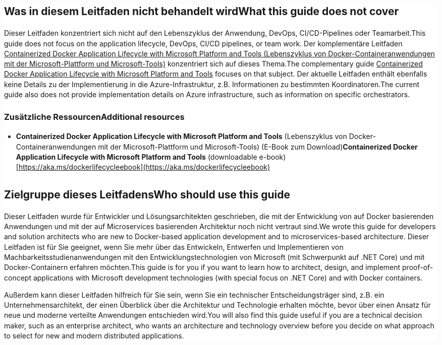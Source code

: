 ## <a name="what-this-guide-does-not-cover"></a><span data-ttu-id="1c098-139">Was in diesem Leitfaden nicht behandelt wird</span><span class="sxs-lookup"><span data-stu-id="1c098-139">What this guide does not cover</span></span>

<span data-ttu-id="1c098-140">Dieser Leitfaden konzentriert sich nicht auf den Lebenszyklus der Anwendung, DevOps, CI/CD-Pipelines oder Teamarbeit.</span><span class="sxs-lookup"><span data-stu-id="1c098-140">This guide does not focus on the application lifecycle, DevOps, CI/CD pipelines, or team work.</span></span> <span data-ttu-id="1c098-141">Der komplementäre Leitfaden [Containerized Docker Application Lifecycle with Microsoft Platform and Tools (Lebenszyklus von Docker-Containeranwendungen mit der Microsoft-Plattform und Microsoft-Tools)](https://aka.ms/dockerlifecycleebook) konzentriert sich auf dieses Thema.</span><span class="sxs-lookup"><span data-stu-id="1c098-141">The complementary guide [Containerized Docker Application Lifecycle with Microsoft Platform and Tools](https://aka.ms/dockerlifecycleebook) focuses on that subject.</span></span> <span data-ttu-id="1c098-142">Der aktuelle Leitfaden enthält ebenfalls keine Details zu der Implementierung in die Azure-Infrastruktur, z.B. Informationen zu bestimmten Koordinatoren.</span><span class="sxs-lookup"><span data-stu-id="1c098-142">The current guide also does not provide implementation details on Azure infrastructure, such as information on specific orchestrators.</span></span>

### <a name="additional-resources"></a><span data-ttu-id="1c098-143">Zusätzliche Ressourcen</span><span class="sxs-lookup"><span data-stu-id="1c098-143">Additional resources</span></span>

-   <span data-ttu-id="1c098-144">**Containerized Docker Application Lifecycle with Microsoft Platform and Tools** (Lebenszyklus von Docker-Containeranwendungen mit der Microsoft-Plattform und Microsoft-Tools) (E-Book zum Download)</span><span class="sxs-lookup"><span data-stu-id="1c098-144">**Containerized Docker Application Lifecycle with Microsoft Platform and Tools** (downloadable e-book)</span></span>  
    [https://aka.ms/dockerlifecycleebook](https://aka.ms/dockerlifecycleebook)

## <a name="who-should-use-this-guide"></a><span data-ttu-id="1c098-145">Zielgruppe dieses Leitfadens</span><span class="sxs-lookup"><span data-stu-id="1c098-145">Who should use this guide</span></span>

<span data-ttu-id="1c098-146">Dieser Leitfaden wurde für Entwickler und Lösungsarchitekten geschrieben, die mit der Entwicklung von auf Docker basierenden Anwendungen und mit der auf Microservices basierenden Architektur noch nicht vertraut sind.</span><span class="sxs-lookup"><span data-stu-id="1c098-146">We wrote this guide for developers and solution architects who are new to Docker-based application development and to microservices-based architecture.</span></span> <span data-ttu-id="1c098-147">Dieser Leitfaden ist für Sie geeignet, wenn Sie mehr über das Entwickeln, Entwerfen und Implementieren von Machbarkeitsstudienanwendungen mit den Entwicklungstechnologien von Microsoft (mit Schwerpunkt auf .NET Core) und mit Docker-Containern erfahren möchten.</span><span class="sxs-lookup"><span data-stu-id="1c098-147">This guide is for you if you want to learn how to architect, design, and implement proof-of-concept applications with Microsoft development technologies (with special focus on .NET Core) and with Docker containers.</span></span>

<span data-ttu-id="1c098-148">Außerdem kann dieser Leitfaden hilfreich für Sie sein, wenn Sie ein technischer Entscheidungsträger sind, z.B. ein Unternehmensarchitekt, der einen Überblick über die Architektur und Technologie erhalten möchte, bevor über einen Ansatz für neue und moderne verteilte Anwendungen entschieden wird.</span><span class="sxs-lookup"><span data-stu-id="1c098-148">You will also find this guide useful if you are a technical decision maker, such as an enterprise architect, who wants an architecture and technology overview before you decide on what approach to select for new and modern distributed applications.</span></span>
